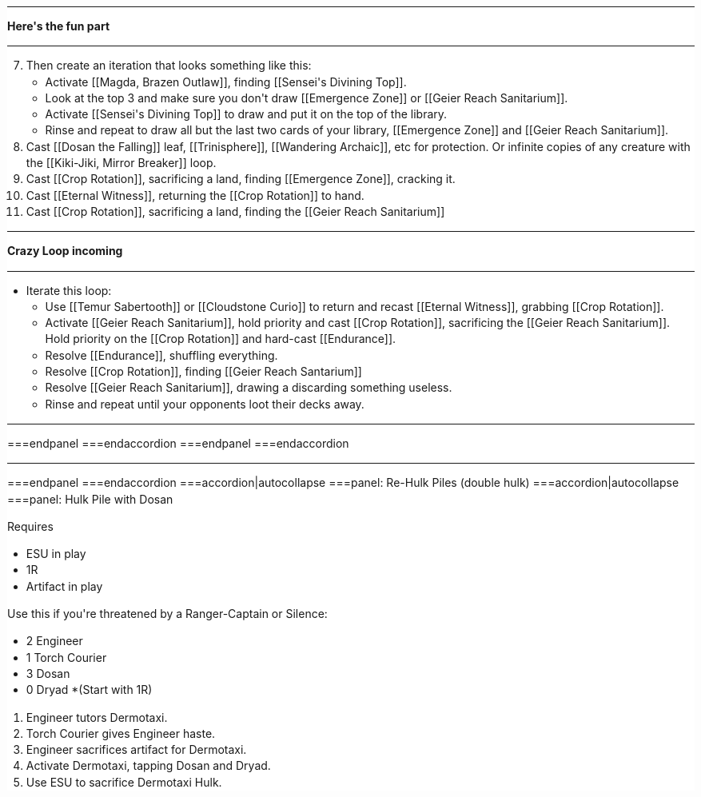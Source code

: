 ___
**Here's the fun part**
___
7. Then create an iteration that looks something like this:
    * Activate [[Magda, Brazen Outlaw]], finding [[Sensei's Divining Top]].
    * Look at the top 3 and make sure you don't draw [[Emergence Zone]] or [[Geier Reach Sanitarium]].
    * Activate [[Sensei's Divining Top]] to draw and put it on the top of the library.
    * Rinse and repeat to draw all but the last two cards of your library, [[Emergence Zone]] and [[Geier Reach Sanitarium]].
8. Cast [[Dosan the Falling]] leaf, [[Trinisphere]], [[Wandering Archaic]], etc for protection. Or infinite copies of any creature with the [[Kiki-Jiki, Mirror Breaker]] loop.
9. Cast [[Crop Rotation]], sacrificing a land, finding [[Emergence Zone]], cracking it.
10. Cast [[Eternal Witness]], returning the [[Crop Rotation]] to hand.
11. Cast [[Crop Rotation]], sacrificing a land, finding the [[Geier Reach Sanitarium]]
___
**Crazy Loop incoming**
___
* Iterate this loop:
    * Use [[Temur Sabertooth]] or [[Cloudstone Curio]] to return and recast [[Eternal Witness]], grabbing [[Crop Rotation]].
    * Activate [[Geier Reach Sanitarium]], hold priority and cast [[Crop Rotation]], sacrificing the [[Geier Reach Sanitarium]]. Hold priority on the [[Crop Rotation]] and hard-cast [[Endurance]]. 
    * Resolve [[Endurance]], shuffling everything.
    * Resolve [[Crop Rotation]], finding [[Geier Reach Santarium]]
    * Resolve [[Geier Reach Sanitarium]], drawing a discarding something useless.
    * Rinse and repeat until your opponents loot their decks away.
___
===endpanel
===endaccordion
===endpanel
===endaccordion
___
===endpanel
===endaccordion
===accordion|autocollapse
===panel: Re-Hulk Piles (double hulk)
===accordion|autocollapse
===panel: Hulk Pile with Dosan 

Requires 
- ESU in play
- 1R
- Artifact in play

Use this if you're threatened by a Ranger-Captain or Silence:
* 2 Engineer
* 1 Torch Courier
* 3 Dosan
* 0 Dryad
*(Start with 1R)
1. Engineer tutors Dermotaxi.
2. Torch Courier gives Engineer haste.
3. Engineer sacrifices artifact for Dermotaxi.
4. Activate Dermotaxi, tapping Dosan and Dryad.
5. Use ESU to sacrifice Dermotaxi Hulk.
